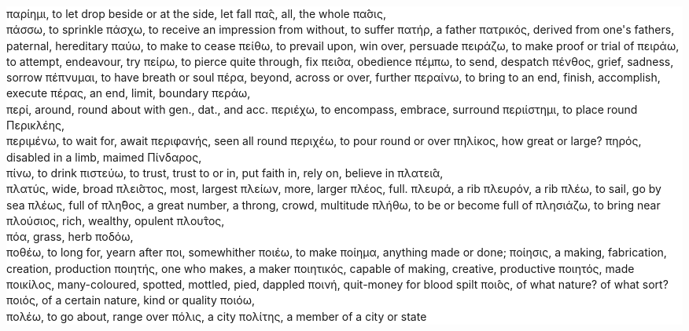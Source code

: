 παρίημι, to let drop beside or at the side, let fall
πα̂ς, all, the whole
πα̂σις,   
πάσσω, to sprinkle
πάσχω, to receive an impression from without, to suffer
πατήρ, a father
πατρικός, derived from one's fathers, paternal, hereditary
παύω, to make to cease
πείθω, to prevail upon, win over, persuade
πειράζω, to make proof or trial of
πειράω, to attempt, endeavour, try
πείρω, to pierce quite through, fix
πει̂σα, obedience
πέμπω, to send, despatch
πένθος, grief, sadness, sorrow
πέπνυμαι, to have breath or soul
πέρα, beyond, across or over, further
περαίνω, to bring to an end, finish, accomplish, execute
πέρας, an end, limit, boundary
περάω,   
περί, around, round about with gen., dat., and acc.
περιέχω, to encompass, embrace, surround
περιίστημι, to place round
Περικλέης,   
περιμένω, to wait for, await
περιφανής, seen all round
περιχέω, to pour round or over
πηλίκος, how great or large?
πηρός, disabled in a limb, maimed
Πίνδαρος,   
πίνω, to drink
πιστεύω, to trust, trust to or in, put faith in, rely on, believe in
πλατει̂α,   
πλατύς, wide, broad
πλει̂στος, most, largest
πλείων, more, larger
πλέος, full.
πλευρά, a rib
πλευρόν, a rib
πλέω, to sail, go by sea
πλέως, full of
πλη̂θος, a great number, a throng, crowd, multitude
πλήθω, to be or become full of
πλησιάζω, to bring near
πλούσιος, rich, wealthy, opulent
πλου̂τος,   
πόα, grass, herb
ποδόω,   
ποθέω, to long for, yearn after
ποι, somewhither
ποιέω, to make
ποίημα, anything made or done;
ποίησις, a making, fabrication, creation, production
ποιητής, one who makes, a maker
ποιητικός, capable of making, creative, productive
ποιητός, made
ποικίλος, many-coloured, spotted, mottled, pied, dappled
ποινή, quit-money for blood spilt
ποι̂ος, of what nature? of what sort?
ποιός, of a certain nature, kind or quality
ποιόω,   
πολέω, to go about, range over
πόλις, a city
πολίτης, a member of a city or state